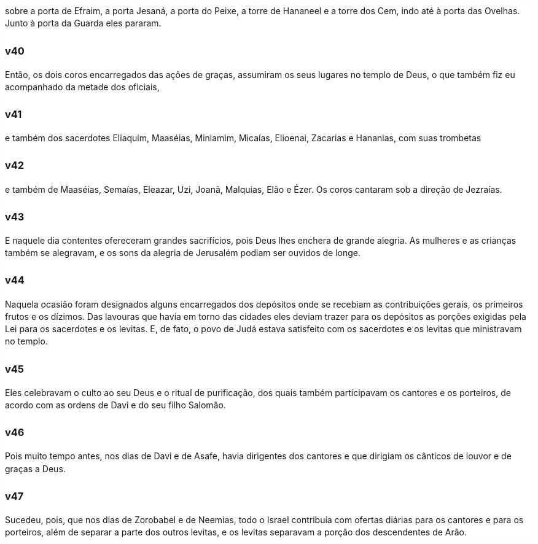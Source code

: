  sobre a porta de Efraim, a porta Jesaná, a porta do Peixe, a torre de Hananeel e a torre dos Cem, indo até à porta das Ovelhas. Junto à porta da Guarda eles pararam.
### v40
 Então, os dois coros encarregados das ações de graças, assumiram os seus lugares no templo de Deus, o que também fiz eu acompanhado da metade dos oficiais,
### v41
 e também dos sacerdotes Eliaquim, Maaséias, Miniamim, Micaías, Elioenai, Zacarias e Hananias, com suas trombetas
### v42
 e também de Maaséias, Semaías, Eleazar, Uzi, Joanã, Malquias, Elão e Ézer. Os coros cantaram sob a direção de Jezraías.
### v43
 E naquele dia contentes ofereceram grandes sacrifícios, pois Deus lhes enchera de grande alegria. As mulheres e as crianças também se alegravam, e os sons da alegria de Jerusalém podiam ser ouvidos de longe.
### v44
 Naquela ocasião foram designados alguns encarregados dos depósitos onde se recebiam as contribuições gerais, os primeiros frutos e os dízimos. Das lavouras que havia em torno das cidades eles deviam trazer para os depósitos as porções exigidas pela Lei para os sacerdotes e os levitas. E, de fato, o povo de Judá estava satisfeito com os sacerdotes e os levitas que ministravam no templo.
### v45
 Eles celebravam o culto ao seu Deus e o ritual de purificação, dos quais também participavam os cantores e os porteiros, de acordo com as ordens de Davi e do seu filho Salomão.
### v46
 Pois muito tempo antes, nos dias de Davi e de Asafe, havia dirigentes dos cantores e que dirigiam os cânticos de louvor e de graças a Deus.
### v47
 Sucedeu, pois, que nos dias de Zorobabel e de Neemias, todo o Israel contribuía com ofertas diárias para os cantores e para os porteiros, além de separar a parte dos outros levitas, e os levitas separavam a porção dos descendentes de Arão.
